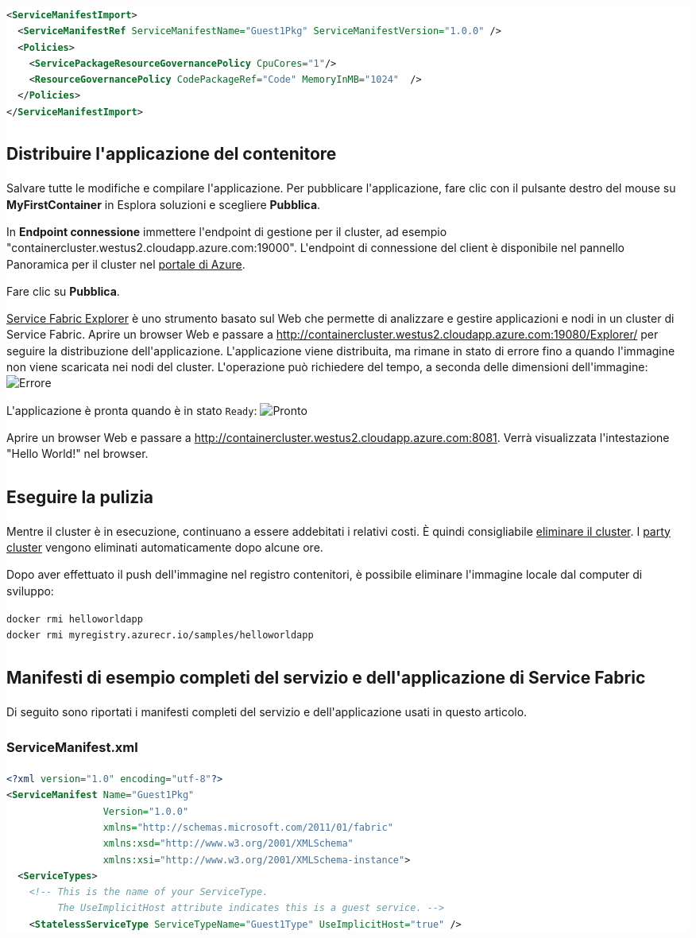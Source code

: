 ```xml
<ServiceManifestImport>
  <ServiceManifestRef ServiceManifestName="Guest1Pkg" ServiceManifestVersion="1.0.0" />
  <Policies>
    <ServicePackageResourceGovernancePolicy CpuCores="1"/>
    <ResourceGovernancePolicy CodePackageRef="Code" MemoryInMB="1024"  />
  </Policies>
</ServiceManifestImport>
```

## <a name="deploy-the-container-application"></a>Distribuire l'applicazione del contenitore
Salvare tutte le modifiche e compilare l'applicazione. Per pubblicare l'applicazione, fare clic con il pulsante destro del mouse su **MyFirstContainer** in Esplora soluzioni e scegliere **Pubblica**.

In **Endpoint connessione** immettere l'endpoint di gestione per il cluster,  ad esempio "containercluster.westus2.cloudapp.azure.com:19000". L'endpoint di connessione del client è disponibile nel pannello Panoramica per il cluster nel [portale di Azure](https://portal.azure.com).

Fare clic su **Pubblica**.

[Service Fabric Explorer](service-fabric-visualizing-your-cluster.md) è uno strumento basato sul Web che permette di analizzare e gestire applicazioni e nodi in un cluster di Service Fabric. Aprire un browser Web e passare a http://containercluster.westus2.cloudapp.azure.com:19080/Explorer/ per seguire la distribuzione dell'applicazione.  L'applicazione viene distribuita, ma rimane in stato di errore fino a quando l'immagine non viene scaricata nei nodi del cluster. L'operazione può richiedere del tempo, a seconda delle dimensioni dell'immagine: ![Errore][1]

L'applicazione è pronta quando è in stato ```Ready```: ![Pronto][2]

Aprire un browser Web e passare a http://containercluster.westus2.cloudapp.azure.com:8081. Verrà visualizzata l'intestazione "Hello World!" nel browser.

## <a name="clean-up"></a>Eseguire la pulizia
Mentre il cluster è in esecuzione, continuano a essere addebitati i relativi costi. È quindi consigliabile [eliminare il cluster](service-fabric-get-started-azure-cluster.md#remove-the-cluster).  I [party cluster](http://tryazureservicefabric.westus.cloudapp.azure.com/) vengono eliminati automaticamente dopo alcune ore.

Dopo aver effettuato il push dell'immagine nel registro contenitori, è possibile eliminare l'immagine locale dal computer di sviluppo:

```
docker rmi helloworldapp
docker rmi myregistry.azurecr.io/samples/helloworldapp
```

## <a name="complete-example-service-fabric-application-and-service-manifests"></a>Manifesti di esempio completi del servizio e dell'applicazione di Service Fabric
Di seguito sono riportati i manifesti completi del servizio e dell'applicazione usati in questo articolo.

### <a name="servicemanifestxml"></a>ServiceManifest.xml
```xml
<?xml version="1.0" encoding="utf-8"?>
<ServiceManifest Name="Guest1Pkg"
                 Version="1.0.0"
                 xmlns="http://schemas.microsoft.com/2011/01/fabric"
                 xmlns:xsd="http://www.w3.org/2001/XMLSchema"
                 xmlns:xsi="http://www.w3.org/2001/XMLSchema-instance">
  <ServiceTypes>
    <!-- This is the name of your ServiceType.
         The UseImplicitHost attribute indicates this is a guest service. -->
    <StatelessServiceType ServiceTypeName="Guest1Type" UseImplicitHost="true" />
```

[1]: ./media/service-fabric-get-started-containers/MyFirstContainerError.png
[2]: ./media/service-fabric-get-started-containers/MyFirstContainerReady.png